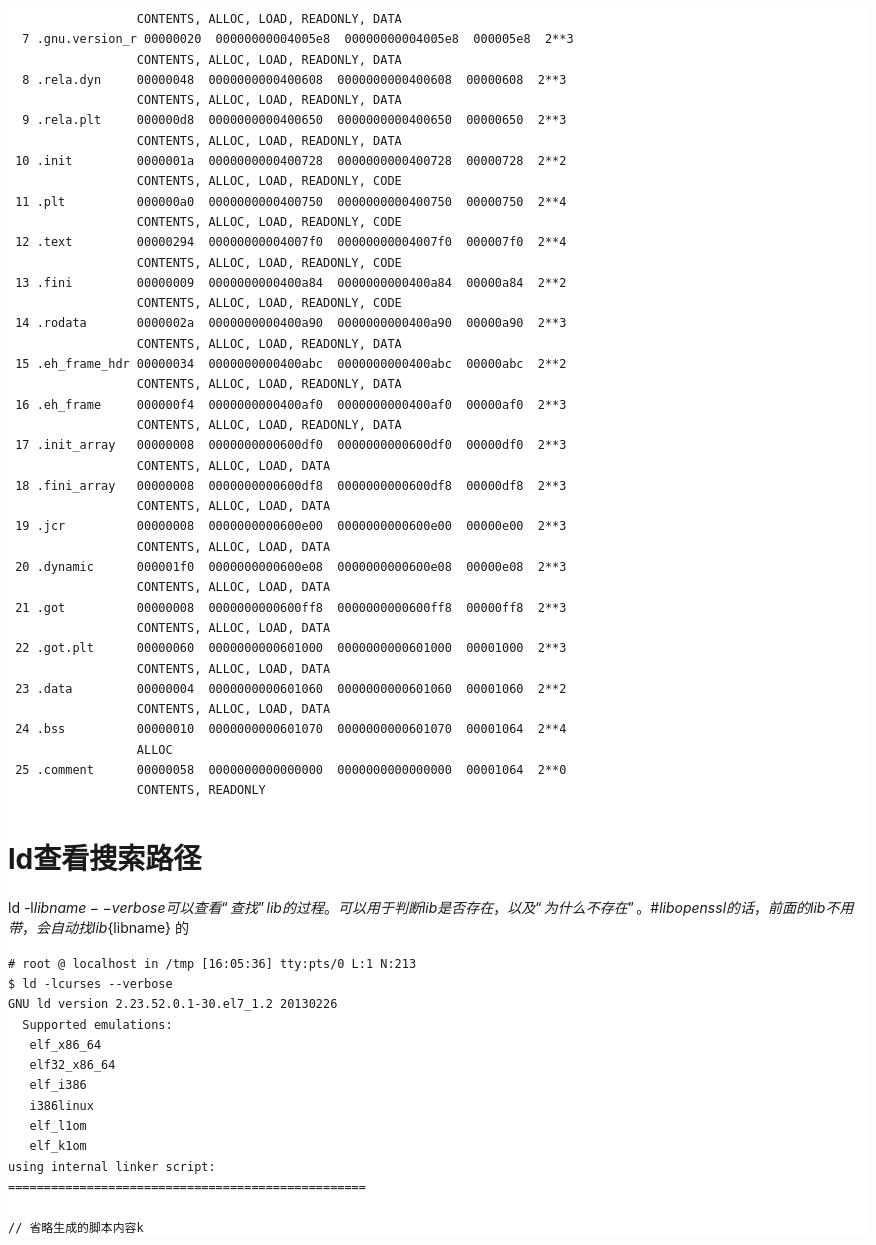 ```shell
                  CONTENTS, ALLOC, LOAD, READONLY, DATA
  7 .gnu.version_r 00000020  00000000004005e8  00000000004005e8  000005e8  2**3
                  CONTENTS, ALLOC, LOAD, READONLY, DATA
  8 .rela.dyn     00000048  0000000000400608  0000000000400608  00000608  2**3
                  CONTENTS, ALLOC, LOAD, READONLY, DATA
  9 .rela.plt     000000d8  0000000000400650  0000000000400650  00000650  2**3
                  CONTENTS, ALLOC, LOAD, READONLY, DATA
 10 .init         0000001a  0000000000400728  0000000000400728  00000728  2**2
                  CONTENTS, ALLOC, LOAD, READONLY, CODE
 11 .plt          000000a0  0000000000400750  0000000000400750  00000750  2**4
                  CONTENTS, ALLOC, LOAD, READONLY, CODE
 12 .text         00000294  00000000004007f0  00000000004007f0  000007f0  2**4
                  CONTENTS, ALLOC, LOAD, READONLY, CODE
 13 .fini         00000009  0000000000400a84  0000000000400a84  00000a84  2**2
                  CONTENTS, ALLOC, LOAD, READONLY, CODE
 14 .rodata       0000002a  0000000000400a90  0000000000400a90  00000a90  2**3
                  CONTENTS, ALLOC, LOAD, READONLY, DATA
 15 .eh_frame_hdr 00000034  0000000000400abc  0000000000400abc  00000abc  2**2
                  CONTENTS, ALLOC, LOAD, READONLY, DATA
 16 .eh_frame     000000f4  0000000000400af0  0000000000400af0  00000af0  2**3
                  CONTENTS, ALLOC, LOAD, READONLY, DATA
 17 .init_array   00000008  0000000000600df0  0000000000600df0  00000df0  2**3
                  CONTENTS, ALLOC, LOAD, DATA
 18 .fini_array   00000008  0000000000600df8  0000000000600df8  00000df8  2**3
                  CONTENTS, ALLOC, LOAD, DATA
 19 .jcr          00000008  0000000000600e00  0000000000600e00  00000e00  2**3
                  CONTENTS, ALLOC, LOAD, DATA
 20 .dynamic      000001f0  0000000000600e08  0000000000600e08  00000e08  2**3
                  CONTENTS, ALLOC, LOAD, DATA
 21 .got          00000008  0000000000600ff8  0000000000600ff8  00000ff8  2**3
                  CONTENTS, ALLOC, LOAD, DATA
 22 .got.plt      00000060  0000000000601000  0000000000601000  00001000  2**3
                  CONTENTS, ALLOC, LOAD, DATA
 23 .data         00000004  0000000000601060  0000000000601060  00001060  2**2
                  CONTENTS, ALLOC, LOAD, DATA
 24 .bss          00000010  0000000000601070  0000000000601070  00001064  2**4
                  ALLOC
 25 .comment      00000058  0000000000000000  0000000000000000  00001064  2**0
                  CONTENTS, READONLY
```

# ld查看搜索路径
ld -l${libname} --verbose
可以查看“查找”lib的过程。 可以用于判断lib是否存在，以及“为什么不存在”。
\# libopenssl 的话，前面的lib不用带，会自动找 lib${libname} 的


```shell
# root @ localhost in /tmp [16:05:36] tty:pts/0 L:1 N:213
$ ld -lcurses --verbose
GNU ld version 2.23.52.0.1-30.el7_1.2 20130226
  Supported emulations:
   elf_x86_64
   elf32_x86_64
   elf_i386
   i386linux
   elf_l1om
   elf_k1om
using internal linker script:
==================================================

// 省略生成的脚本内容k

```